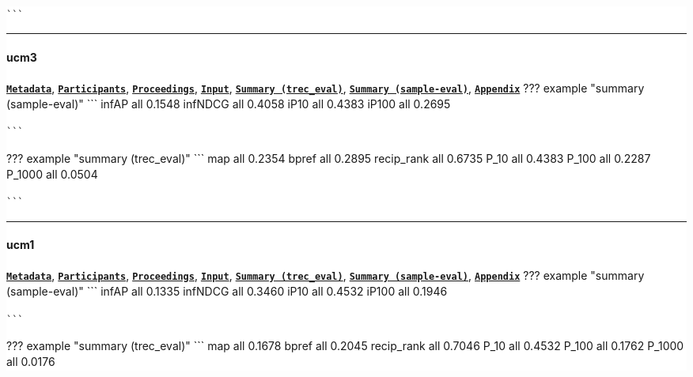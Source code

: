 	```
---
#### ucm3 
[**`Metadata`**](./runs.md#ucm3), [**`Participants`**](./participants.md#nil_ucm), [**`Proceedings`**](./proceedings.md#ucm-at-trec-2012-does-negation-influence-the-retrieval-of-medical-reports), [**`Input`**](https://trec.nist.gov/results/trec21/medical/input.ucm3.gz), [**`Summary (trec_eval)`**](https://trec.nist.gov/results/trec21/medical/summary.trec_eval.ucm3), [**`Summary (sample-eval)`**](https://trec.nist.gov/results/trec21/medical/summary.sample-eval.ucm3), [**`Appendix`**](https://trec.nist.gov/pubs/trec21/appendices/medical/ucm3.pdf)
??? example "summary (sample-eval)"
	```
	infAP 			 all 0.1548 
	infNDCG 		 all 0.4058 
	iP10 			 all 0.4383 
	iP100 			 all 0.2695 

	```
??? example "summary (trec_eval)"
	```
	map 			 all 0.2354 
	bpref 			 all 0.2895 
	recip_rank 		 all 0.6735 
	P_10 			 all 0.4383 
	P_100 			 all 0.2287 
	P_1000 			 all 0.0504 

	```
---
#### ucm1 
[**`Metadata`**](./runs.md#ucm1), [**`Participants`**](./participants.md#nil_ucm), [**`Proceedings`**](./proceedings.md#ucm-at-trec-2012-does-negation-influence-the-retrieval-of-medical-reports), [**`Input`**](https://trec.nist.gov/results/trec21/medical/input.ucm1.gz), [**`Summary (trec_eval)`**](https://trec.nist.gov/results/trec21/medical/summary.trec_eval.ucm1), [**`Summary (sample-eval)`**](https://trec.nist.gov/results/trec21/medical/summary.sample-eval.ucm1), [**`Appendix`**](https://trec.nist.gov/pubs/trec21/appendices/medical/ucm1.pdf)
??? example "summary (sample-eval)"
	```
	infAP 			 all 0.1335 
	infNDCG 		 all 0.3460 
	iP10 			 all 0.4532 
	iP100 			 all 0.1946 

	```
??? example "summary (trec_eval)"
	```
	map 			 all 0.1678 
	bpref 			 all 0.2045 
	recip_rank 		 all 0.7046 
	P_10 			 all 0.4532 
	P_100 			 all 0.1762 
	P_1000 			 all 0.0176 
